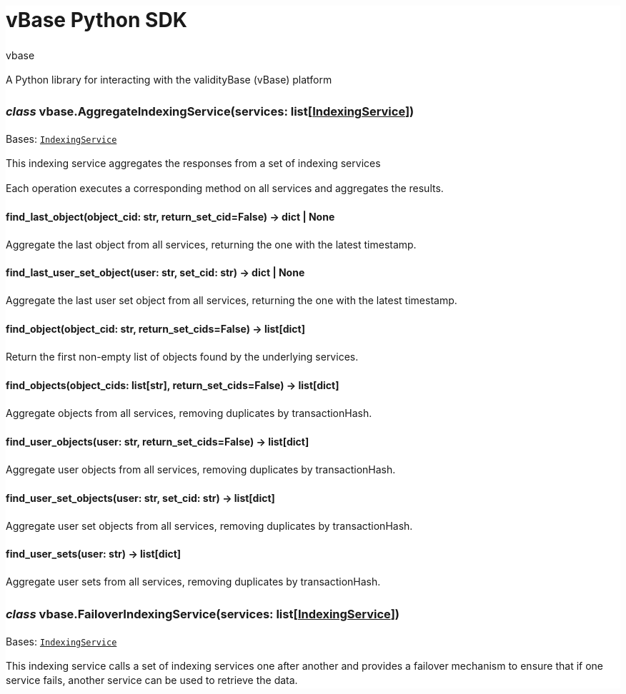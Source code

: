# vBase Python SDK

vbase

A Python library for interacting with the validityBase (vBase) platform

### *class* vbase.AggregateIndexingService(services: list[[IndexingService](#vbase.IndexingService)])

Bases: [`IndexingService`](#vbase.IndexingService)

This indexing service aggregates the responses from a set of indexing services

Each operation executes a corresponding method on all services and aggregates the results.

#### find_last_object(object_cid: str, return_set_cid=False) → dict | None

Aggregate the last object from all services, returning the one with the latest timestamp.

#### find_last_user_set_object(user: str, set_cid: str) → dict | None

Aggregate the last user set object from all services, returning the one with the latest timestamp.

#### find_object(object_cid: str, return_set_cids=False) → list[dict]

Return the first non-empty list of objects found by the underlying services.

#### find_objects(object_cids: list[str], return_set_cids=False) → list[dict]

Aggregate objects from all services, removing duplicates by transactionHash.

#### find_user_objects(user: str, return_set_cids=False) → list[dict]

Aggregate user objects from all services, removing duplicates by transactionHash.

#### find_user_set_objects(user: str, set_cid: str) → list[dict]

Aggregate user set objects from all services, removing duplicates by transactionHash.

#### find_user_sets(user: str) → list[dict]

Aggregate user sets from all services, removing duplicates by transactionHash.

### *class* vbase.FailoverIndexingService(services: list[[IndexingService](#vbase.IndexingService)])

Bases: [`IndexingService`](#vbase.IndexingService)

This indexing service calls a set of indexing services one after another
and provides a failover mechanism to ensure that if one service fails,
another service can be used to retrieve the data.
